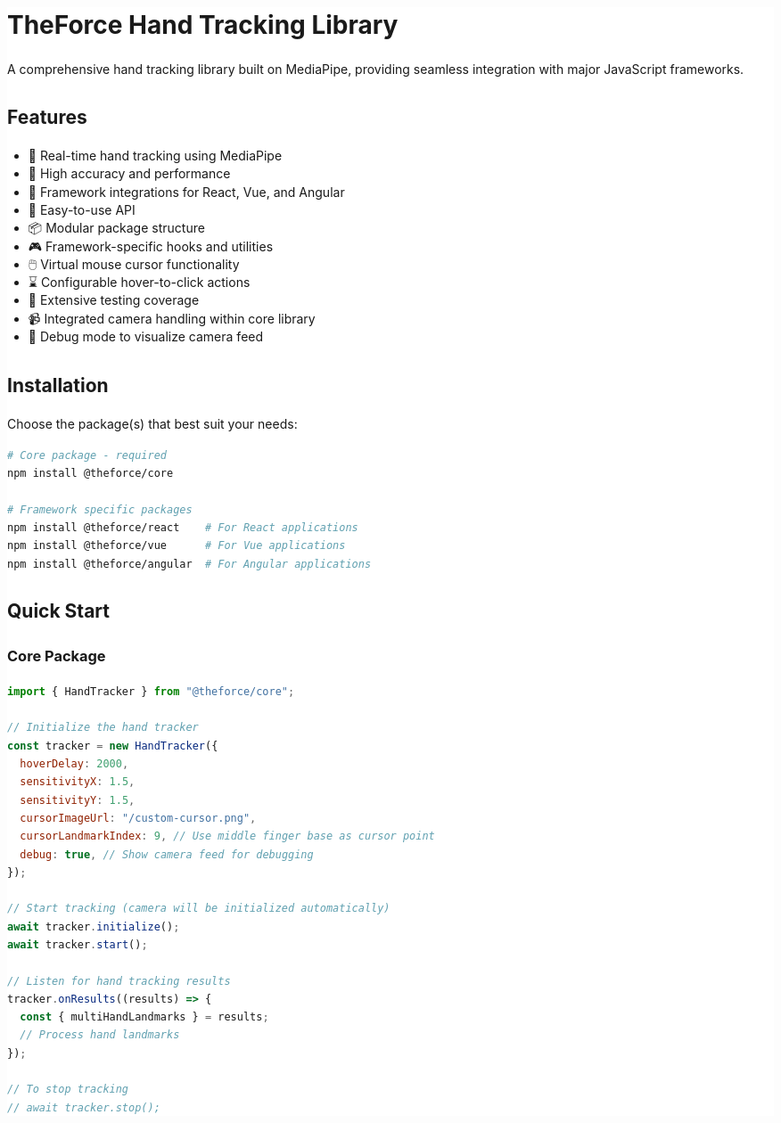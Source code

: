 # TheForce Hand Tracking Library

A comprehensive hand tracking library built on MediaPipe, providing seamless integration with major JavaScript frameworks.

## Features

- 👋 Real-time hand tracking using MediaPipe
- 🎯 High accuracy and performance
- 🔌 Framework integrations for React, Vue, and Angular
- 🎨 Easy-to-use API
- 📦 Modular package structure
- 🎮 Framework-specific hooks and utilities
- 🖱️ Virtual mouse cursor functionality
- ⌛ Configurable hover-to-click actions
- 🧪 Extensive testing coverage
- 📹 Integrated camera handling within core library
- 🐞 Debug mode to visualize camera feed

## Installation

Choose the package(s) that best suit your needs:

```bash
# Core package - required
npm install @theforce/core

# Framework specific packages
npm install @theforce/react    # For React applications
npm install @theforce/vue      # For Vue applications
npm install @theforce/angular  # For Angular applications
```

## Quick Start

### Core Package

```javascript
import { HandTracker } from "@theforce/core";

// Initialize the hand tracker
const tracker = new HandTracker({
  hoverDelay: 2000,
  sensitivityX: 1.5,
  sensitivityY: 1.5,
  cursorImageUrl: "/custom-cursor.png",
  cursorLandmarkIndex: 9, // Use middle finger base as cursor point
  debug: true, // Show camera feed for debugging
});

// Start tracking (camera will be initialized automatically)
await tracker.initialize();
await tracker.start();

// Listen for hand tracking results
tracker.onResults((results) => {
  const { multiHandLandmarks } = results;
  // Process hand landmarks
});

// To stop tracking
// await tracker.stop();
```
